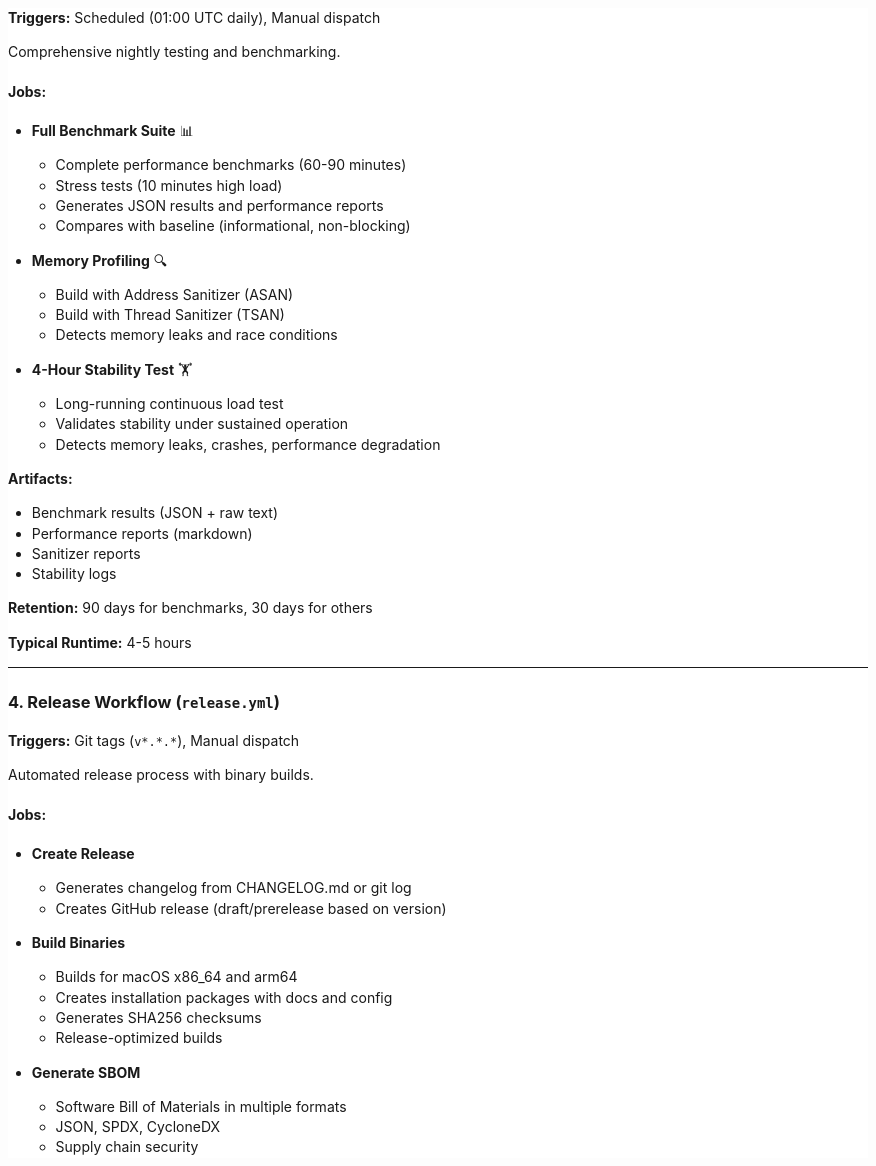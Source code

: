 **Triggers:** Scheduled (01:00 UTC daily), Manual dispatch

Comprehensive nightly testing and benchmarking.

#### Jobs:

- **Full Benchmark Suite** 📊
  - Complete performance benchmarks (60-90 minutes)
  - Stress tests (10 minutes high load)
  - Generates JSON results and performance reports
  - Compares with baseline (informational, non-blocking)

- **Memory Profiling** 🔍
  - Build with Address Sanitizer (ASAN)
  - Build with Thread Sanitizer (TSAN)
  - Detects memory leaks and race conditions

- **4-Hour Stability Test** 🏋️
  - Long-running continuous load test
  - Validates stability under sustained operation
  - Detects memory leaks, crashes, performance degradation

**Artifacts:**
- Benchmark results (JSON + raw text)
- Performance reports (markdown)
- Sanitizer reports
- Stability logs

**Retention:** 90 days for benchmarks, 30 days for others

**Typical Runtime:** 4-5 hours

---

### 4. Release Workflow (`release.yml`)

**Triggers:** Git tags (`v*.*.*`), Manual dispatch

Automated release process with binary builds.

#### Jobs:

- **Create Release**
  - Generates changelog from CHANGELOG.md or git log
  - Creates GitHub release (draft/prerelease based on version)

- **Build Binaries**
  - Builds for macOS x86_64 and arm64
  - Creates installation packages with docs and config
  - Generates SHA256 checksums
  - Release-optimized builds

- **Generate SBOM**
  - Software Bill of Materials in multiple formats
  - JSON, SPDX, CycloneDX
  - Supply chain security
